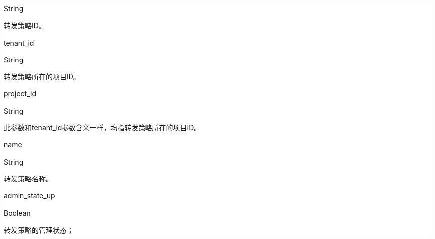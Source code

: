 <td class="cellrowborder" valign="top" width="18.18%" headers="mcps1.2.4.1.2 "><p id="elb_qy_zc_0001_elb_zq_zf_0001_p154311194575"><a name="elb_qy_zc_0001_elb_zq_zf_0001_p154311194575"></a><a name="elb_qy_zc_0001_elb_zq_zf_0001_p154311194575"></a>String</p>
</td>
<td class="cellrowborder" valign="top" width="58.589999999999996%" headers="mcps1.2.4.1.3 "><p id="elb_qy_zc_0001_elb_zq_zf_0001_p87022056103715"><a name="elb_qy_zc_0001_elb_zq_zf_0001_p87022056103715"></a><a name="elb_qy_zc_0001_elb_zq_zf_0001_p87022056103715"></a>转发策略ID。</p>
</td>
</tr>
<tr id="elb_qy_zc_0001_elb_zq_zf_0001_row5702175643718"><td class="cellrowborder" valign="top" width="23.23%" headers="mcps1.2.4.1.1 "><p id="elb_qy_zc_0001_elb_zq_zf_0001_p12491330111414"><a name="elb_qy_zc_0001_elb_zq_zf_0001_p12491330111414"></a><a name="elb_qy_zc_0001_elb_zq_zf_0001_p12491330111414"></a>tenant_id</p>
</td>
<td class="cellrowborder" valign="top" width="18.18%" headers="mcps1.2.4.1.2 "><p id="elb_qy_zc_0001_elb_zq_zf_0001_p1949510305143"><a name="elb_qy_zc_0001_elb_zq_zf_0001_p1949510305143"></a><a name="elb_qy_zc_0001_elb_zq_zf_0001_p1949510305143"></a>String</p>
</td>
<td class="cellrowborder" valign="top" width="58.589999999999996%" headers="mcps1.2.4.1.3 "><p id="elb_qy_zc_0001_elb_zq_zf_0001_p5927193621418"><a name="elb_qy_zc_0001_elb_zq_zf_0001_p5927193621418"></a><a name="elb_qy_zc_0001_elb_zq_zf_0001_p5927193621418"></a>转发策略所在的项目ID。</p>
</td>
</tr>
<tr id="elb_qy_zc_0001_elb_zq_zf_0001_row161321221111411"><td class="cellrowborder" valign="top" width="23.23%" headers="mcps1.2.4.1.1 "><p id="elb_qy_zc_0001_elb_zq_zf_0001_p1850073013142"><a name="elb_qy_zc_0001_elb_zq_zf_0001_p1850073013142"></a><a name="elb_qy_zc_0001_elb_zq_zf_0001_p1850073013142"></a>project_id</p>
</td>
<td class="cellrowborder" valign="top" width="18.18%" headers="mcps1.2.4.1.2 "><p id="elb_qy_zc_0001_elb_zq_zf_0001_p16502183013148"><a name="elb_qy_zc_0001_elb_zq_zf_0001_p16502183013148"></a><a name="elb_qy_zc_0001_elb_zq_zf_0001_p16502183013148"></a>String</p>
</td>
<td class="cellrowborder" valign="top" width="58.589999999999996%" headers="mcps1.2.4.1.3 "><p id="elb_qy_zc_0001_elb_zq_zf_0001_p09321236141419"><a name="elb_qy_zc_0001_elb_zq_zf_0001_p09321236141419"></a><a name="elb_qy_zc_0001_elb_zq_zf_0001_p09321236141419"></a>此参数和tenant_id参数含义一样，均指转发策略所在的项目ID。</p>
</td>
</tr>
<tr id="elb_qy_zc_0001_elb_zq_zf_0001_row67026562371"><td class="cellrowborder" valign="top" width="23.23%" headers="mcps1.2.4.1.1 "><p id="elb_qy_zc_0001_elb_zq_zf_0001_p97021056173713"><a name="elb_qy_zc_0001_elb_zq_zf_0001_p97021056173713"></a><a name="elb_qy_zc_0001_elb_zq_zf_0001_p97021056173713"></a>name</p>
</td>
<td class="cellrowborder" valign="top" width="18.18%" headers="mcps1.2.4.1.2 "><p id="elb_qy_zc_0001_elb_zq_zf_0001_p9702105619373"><a name="elb_qy_zc_0001_elb_zq_zf_0001_p9702105619373"></a><a name="elb_qy_zc_0001_elb_zq_zf_0001_p9702105619373"></a>String</p>
</td>
<td class="cellrowborder" valign="top" width="58.589999999999996%" headers="mcps1.2.4.1.3 "><p id="elb_qy_zc_0001_elb_zq_zf_0001_p57021564370"><a name="elb_qy_zc_0001_elb_zq_zf_0001_p57021564370"></a><a name="elb_qy_zc_0001_elb_zq_zf_0001_p57021564370"></a>转发策略名称。</p>
</td>
</tr>
<tr id="elb_qy_zc_0001_elb_zq_zf_0001_row17021156193714"><td class="cellrowborder" valign="top" width="23.23%" headers="mcps1.2.4.1.1 "><p id="elb_qy_zc_0001_elb_zq_zf_0001_p1570220562375"><a name="elb_qy_zc_0001_elb_zq_zf_0001_p1570220562375"></a><a name="elb_qy_zc_0001_elb_zq_zf_0001_p1570220562375"></a>admin_state_up</p>
</td>
<td class="cellrowborder" valign="top" width="18.18%" headers="mcps1.2.4.1.2 "><p id="elb_qy_zc_0001_elb_zq_zf_0001_p270220563373"><a name="elb_qy_zc_0001_elb_zq_zf_0001_p270220563373"></a><a name="elb_qy_zc_0001_elb_zq_zf_0001_p270220563373"></a>Boolean</p>
</td>
<td class="cellrowborder" valign="top" width="58.589999999999996%" headers="mcps1.2.4.1.3 "><p id="elb_qy_zc_0001_elb_zq_zf_0001_p935075494818"><a name="elb_qy_zc_0001_elb_zq_zf_0001_p935075494818"></a><a name="elb_qy_zc_0001_elb_zq_zf_0001_p935075494818"></a>转发策略的管理状态；</p>